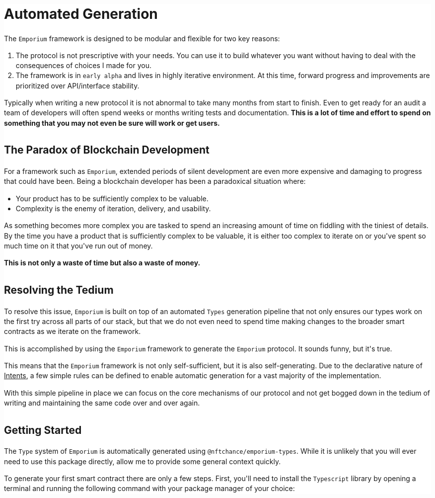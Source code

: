 # Automated Generation

The `Emporium` framework is designed to be modular and flexible for two key reasons:

1. The protocol is not prescriptive with your needs. You can use it to build whatever you want without having to deal with the consequences of choices I made for you.
2. The framework is in `early alpha` and lives in highly iterative environment. At this time, forward progress and improvements are prioritized over API/interface stability.

Typically when writing a new protocol it is not abnormal to take many months from start to finish. Even to get ready for an audit a team of developers will often spend weeks or months writing tests and documentation. **This is a lot of time and effort to spend on something that you may not even be sure will work or get users.**

## The Paradox of Blockchain Development

For a framework such as `Emporium`, extended periods of silent development are even more expensive and damaging to progress that could have been. Being a blockchain developer has been a paradoxical situation where:

-   Your product has to be sufficiently complex to be valuable.
-   Complexity is the enemy of iteration, delivery, and usability.

As something becomes more complex you are tasked to spend an increasing amount of time on fiddling with the tiniest of details. By the time you have a product that is sufficiently complex to be valuable, it is either too complex to iterate on or you've spent so much time on it that you've run out of money.

**This is not only a waste of time but also a waste of money.**

## Resolving the Tedium

To resolve this issue, `Emporium` is built on top of an automated `Types` generation pipeline that not only ensures our types work on the first try across all parts of our stack, but that we do not even need to spend time making changes to the broader smart contracts as we iterate on the framework.

This is accomplished by using the `Emporium` framework to generate the `Emporium` protocol. It sounds funny, but it's true.

This means that the `Emporium` framework is not only self-sufficient, but it is also self-generating. Due to the declarative nature of [Intents](/intents/introduction), a few simple rules can be defined to enable automatic generation for a vast majority of the implementation.

With this simple pipeline in place we can focus on the core mechanisms of our protocol and not get bogged down in the tedium of writing and maintaining the same code over and over again.

## Getting Started

The `Type` system of `Emporium` is automatically generated using `@nftchance/emporium-types`. While it is unlikely that you will ever need to use this package directly, allow me to provide some general context quickly.

To generate your first smart contract there are only a few steps. First, you'll need to install the `Typescript` library by opening a terminal and running the following command with your package manager of your choice:
